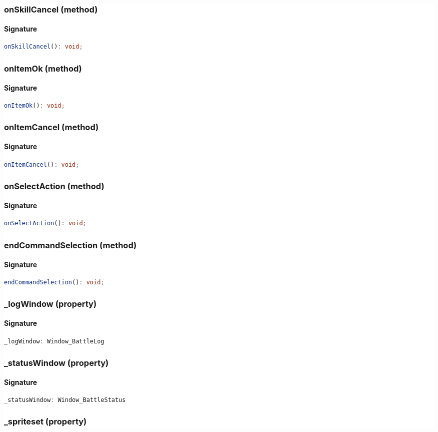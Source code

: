 ### onSkillCancel (method)

**Signature**

```ts
onSkillCancel(): void;
```

### onItemOk (method)

**Signature**

```ts
onItemOk(): void;
```

### onItemCancel (method)

**Signature**

```ts
onItemCancel(): void;
```

### onSelectAction (method)

**Signature**

```ts
onSelectAction(): void;
```

### endCommandSelection (method)

**Signature**

```ts
endCommandSelection(): void;
```

### \_logWindow (property)

**Signature**

```ts
_logWindow: Window_BattleLog
```

### \_statusWindow (property)

**Signature**

```ts
_statusWindow: Window_BattleStatus
```

### \_spriteset (property)
